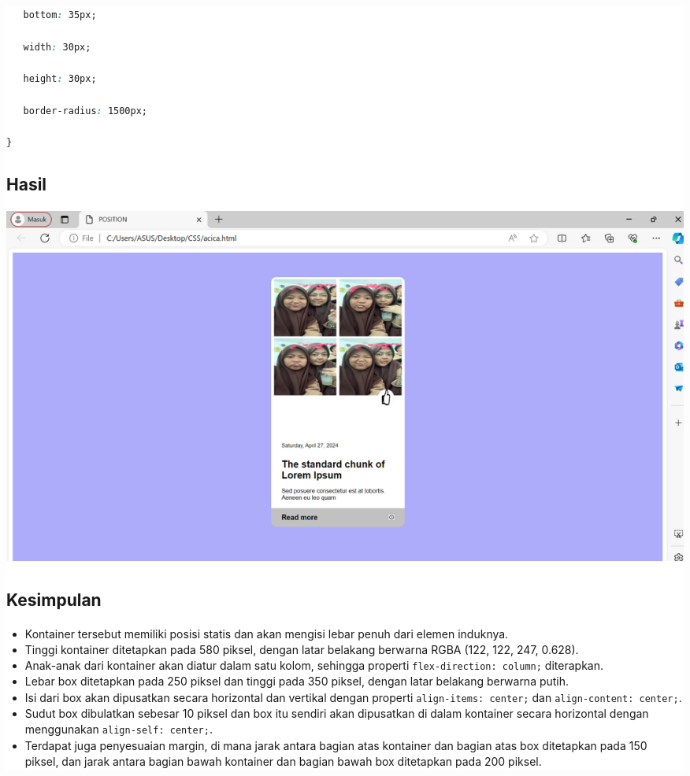 ```css
   bottom: 35px;

   width: 30px;

   height: 30px;

   border-radius: 1500px;

}
```

## Hasil

![](asetCSS/g.png)

## Kesimpulan

- Kontainer tersebut memiliki posisi statis dan akan mengisi lebar penuh dari elemen induknya.
- Tinggi kontainer ditetapkan pada 580 piksel, dengan latar belakang berwarna RGBA (122, 122, 247, 0.628).
- Anak-anak dari kontainer akan diatur dalam satu kolom, sehingga properti `flex-direction: column;` diterapkan.
- Lebar box ditetapkan pada 250 piksel dan tinggi pada 350 piksel, dengan latar belakang berwarna putih.
- Isi dari box akan dipusatkan secara horizontal dan vertikal dengan properti `align-items: center;` dan `align-content: center;`.
- Sudut box dibulatkan sebesar 10 piksel dan box itu sendiri akan dipusatkan di dalam kontainer secara horizontal dengan menggunakan `align-self: center;`.
- Terdapat juga penyesuaian margin, di mana jarak antara bagian atas kontainer dan bagian atas box ditetapkan pada 150 piksel,  dan jarak antara bagian bawah kontainer dan bagian bawah box ditetapkan pada 200 piksel.
